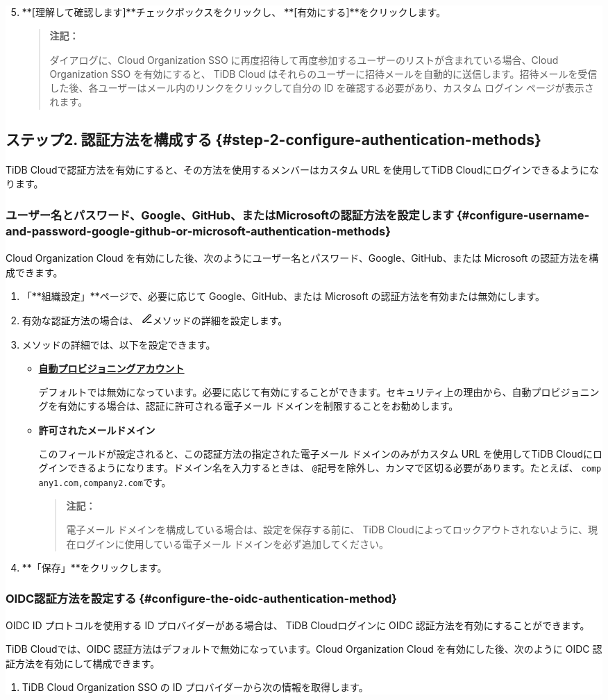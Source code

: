 5.  **[理解して確認します]**チェックボックスをクリックし、 **[有効にする]**をクリックします。

    > **注記：**
    >
    > ダイアログに、Cloud Organization SSO に再度招待して再度参加するユーザーのリストが含まれている場合、Cloud Organization SSO を有効にすると、 TiDB Cloud はそれらのユーザーに招待メールを自動的に送信します。招待メールを受信した後、各ユーザーはメール内のリンクをクリックして自分の ID を確認する必要があり、カスタム ログイン ページが表示されます。

## ステップ2. 認証方法を構成する {#step-2-configure-authentication-methods}

TiDB Cloudで認証方法を有効にすると、その方法を使用するメンバーはカスタム URL を使用してTiDB Cloudにログインできるようになります。

### ユーザー名とパスワード、Google、GitHub、またはMicrosoftの認証方法を設定します {#configure-username-and-password-google-github-or-microsoft-authentication-methods}

Cloud Organization Cloud を有効にした後、次のようにユーザー名とパスワード、Google、GitHub、または Microsoft の認証方法を構成できます。

1.  「**組織設定」**ページで、必要に応じて Google、GitHub、または Microsoft の認証方法を有効または無効にします。

2.  有効な認証方法の場合は、 <svg width="16" height="16" viewBox="0 0 24 24" fill="none" xmlns="http://www.w3.org/2000/svg"><path d="M12 20H21M3.00003 20H4.67457C5.16376 20 5.40835 20 5.63852 19.9447C5.84259 19.8957 6.03768 19.8149 6.21663 19.7053C6.41846 19.5816 6.59141 19.4086 6.93732 19.0627L19.5001 6.49998C20.3285 5.67156 20.3285 4.32841 19.5001 3.49998C18.6716 2.67156 17.3285 2.67156 16.5001 3.49998L3.93729 16.0627C3.59139 16.4086 3.41843 16.5816 3.29475 16.7834C3.18509 16.9624 3.10428 17.1574 3.05529 17.3615C3.00003 17.5917 3.00003 17.8363 3.00003 18.3255V20Z" stroke="currentColor" stroke-width="2" stroke-linecap="round" stroke-linejoin="round"></path></svg>メソッドの詳細を設定します。

3.  メソッドの詳細では、以下を設定できます。

    -   [**自動プロビジョニングアカウント**](#decide-whether-to-enable-auto-provision)

        デフォルトでは無効になっています。必要に応じて有効にすることができます。セキュリティ上の理由から、自動プロビジョニングを有効にする場合は、認証に許可される電子メール ドメインを制限することをお勧めします。

    -   **許可されたメールドメイン**

        このフィールドが設定されると、この認証方法の指定された電子メール ドメインのみがカスタム URL を使用してTiDB Cloudにログインできるようになります。ドメイン名を入力するときは、 `@`記号を除外し、カンマで区切る必要があります。たとえば、 `company1.com,company2.com`です。

        > **注記：**
        >
        > 電子メール ドメインを構成している場合は、設定を保存する前に、 TiDB Cloudによってロックアウトされないように、現在ログインに使用している電子メール ドメインを必ず追加してください。

4.  **「保存」**をクリックします。

### OIDC認証方法を設定する {#configure-the-oidc-authentication-method}

OIDC ID プロトコルを使用する ID プロバイダーがある場合は、 TiDB Cloudログインに OIDC 認証方法を有効にすることができます。

TiDB Cloudでは、OIDC 認証方法はデフォルトで無効になっています。Cloud Organization Cloud を有効にした後、次のように OIDC 認証方法を有効にして構成できます。

1.  TiDB Cloud Organization SSO の ID プロバイダーから次の情報を取得します。
